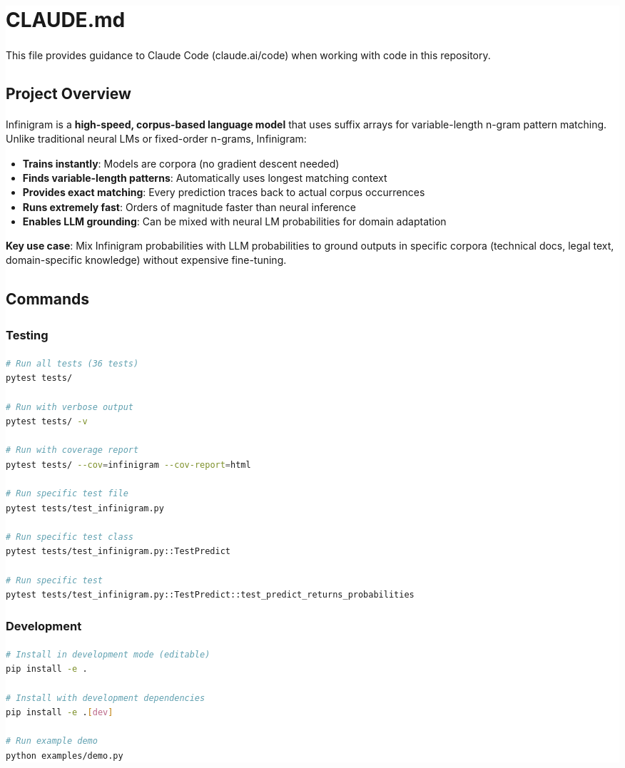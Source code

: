 # CLAUDE.md

This file provides guidance to Claude Code (claude.ai/code) when working with code in this repository.

## Project Overview

Infinigram is a **high-speed, corpus-based language model** that uses suffix arrays for variable-length n-gram pattern matching. Unlike traditional neural LMs or fixed-order n-grams, Infinigram:

- **Trains instantly**: Models are corpora (no gradient descent needed)
- **Finds variable-length patterns**: Automatically uses longest matching context
- **Provides exact matching**: Every prediction traces back to actual corpus occurrences
- **Runs extremely fast**: Orders of magnitude faster than neural inference
- **Enables LLM grounding**: Can be mixed with neural LM probabilities for domain adaptation

**Key use case**: Mix Infinigram probabilities with LLM probabilities to ground outputs in specific corpora (technical docs, legal text, domain-specific knowledge) without expensive fine-tuning.

## Commands

### Testing
```bash
# Run all tests (36 tests)
pytest tests/

# Run with verbose output
pytest tests/ -v

# Run with coverage report
pytest tests/ --cov=infinigram --cov-report=html

# Run specific test file
pytest tests/test_infinigram.py

# Run specific test class
pytest tests/test_infinigram.py::TestPredict

# Run specific test
pytest tests/test_infinigram.py::TestPredict::test_predict_returns_probabilities
```

### Development
```bash
# Install in development mode (editable)
pip install -e .

# Install with development dependencies
pip install -e .[dev]

# Run example demo
python examples/demo.py
```
